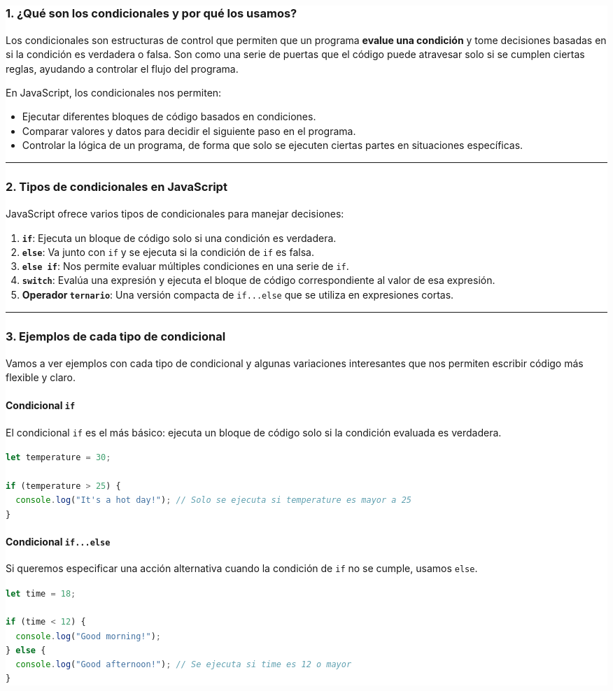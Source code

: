 ### **1. ¿Qué son los condicionales y por qué los usamos?**

Los condicionales son estructuras de control que permiten que un programa **evalue una condición** y tome decisiones basadas en si la condición es verdadera o falsa. Son como una serie de puertas que el código puede atravesar solo si se cumplen ciertas reglas, ayudando a controlar el flujo del programa.

En JavaScript, los condicionales nos permiten:

- Ejecutar diferentes bloques de código basados en condiciones.
- Comparar valores y datos para decidir el siguiente paso en el programa.
- Controlar la lógica de un programa, de forma que solo se ejecuten ciertas partes en situaciones específicas.

---

### **2. Tipos de condicionales en JavaScript**

JavaScript ofrece varios tipos de condicionales para manejar decisiones:

1. **`if`**: Ejecuta un bloque de código solo si una condición es verdadera.
2. **`else`**: Va junto con `if` y se ejecuta si la condición de `if` es falsa.
3. **`else if`**: Nos permite evaluar múltiples condiciones en una serie de `if`.
4. **`switch`**: Evalúa una expresión y ejecuta el bloque de código correspondiente al valor de esa expresión.
5. **Operador `ternario`**: Una versión compacta de `if...else` que se utiliza en expresiones cortas.

---

### **3. Ejemplos de cada tipo de condicional**

Vamos a ver ejemplos con cada tipo de condicional y algunas variaciones interesantes que nos permiten escribir código más flexible y claro.

#### **Condicional `if`**

El condicional `if` es el más básico: ejecuta un bloque de código solo si la condición evaluada es verdadera.

```javascript
let temperature = 30;

if (temperature > 25) {
  console.log("It's a hot day!"); // Solo se ejecuta si temperature es mayor a 25
}
```

#### **Condicional `if...else`**

Si queremos especificar una acción alternativa cuando la condición de `if` no se cumple, usamos `else`.

```javascript
let time = 18;

if (time < 12) {
  console.log("Good morning!");
} else {
  console.log("Good afternoon!"); // Se ejecuta si time es 12 o mayor
}
```
